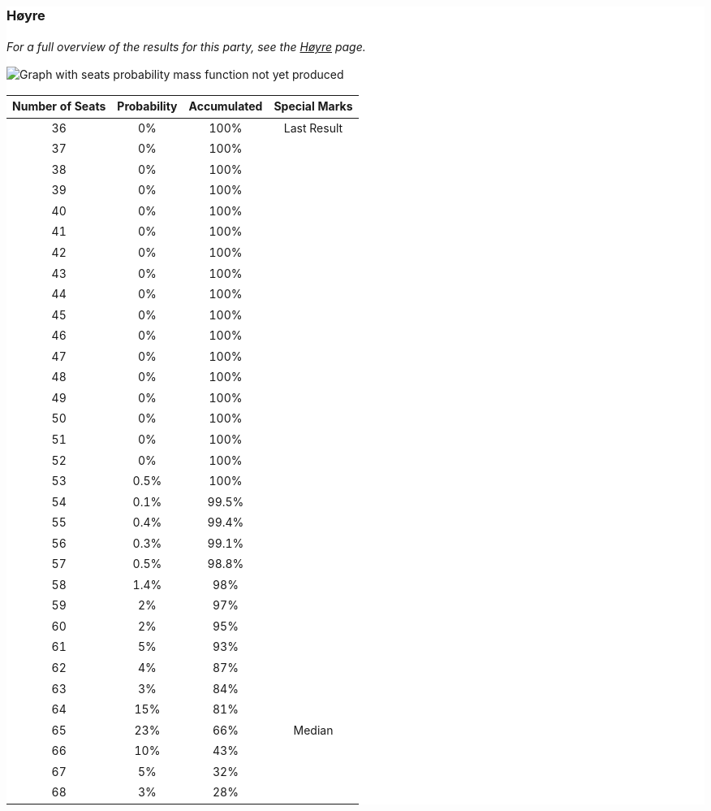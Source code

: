 ### Høyre

*For a full overview of the results for this party, see the [Høyre](party-høyre.html) page.*

![Graph with seats probability mass function not yet produced](2022-12-17-Norstat-seats-pmf-høyre.png "Seats Probability Mass Function")

| Number of Seats | Probability | Accumulated | Special Marks |
|:---------------:|:-----------:|:-----------:|:-------------:|
| 36 | 0% | 100% | Last Result |
| 37 | 0% | 100% |  |
| 38 | 0% | 100% |  |
| 39 | 0% | 100% |  |
| 40 | 0% | 100% |  |
| 41 | 0% | 100% |  |
| 42 | 0% | 100% |  |
| 43 | 0% | 100% |  |
| 44 | 0% | 100% |  |
| 45 | 0% | 100% |  |
| 46 | 0% | 100% |  |
| 47 | 0% | 100% |  |
| 48 | 0% | 100% |  |
| 49 | 0% | 100% |  |
| 50 | 0% | 100% |  |
| 51 | 0% | 100% |  |
| 52 | 0% | 100% |  |
| 53 | 0.5% | 100% |  |
| 54 | 0.1% | 99.5% |  |
| 55 | 0.4% | 99.4% |  |
| 56 | 0.3% | 99.1% |  |
| 57 | 0.5% | 98.8% |  |
| 58 | 1.4% | 98% |  |
| 59 | 2% | 97% |  |
| 60 | 2% | 95% |  |
| 61 | 5% | 93% |  |
| 62 | 4% | 87% |  |
| 63 | 3% | 84% |  |
| 64 | 15% | 81% |  |
| 65 | 23% | 66% | Median |
| 66 | 10% | 43% |  |
| 67 | 5% | 32% |  |
| 68 | 3% | 28% |  |